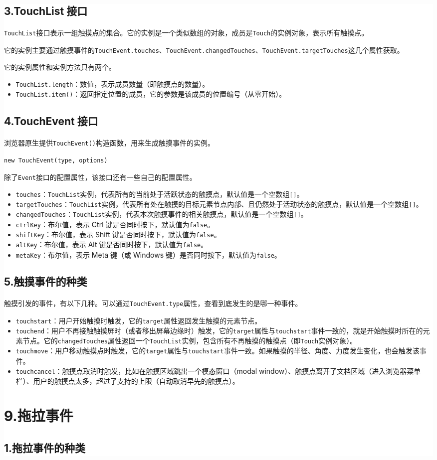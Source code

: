 



## 3.TouchList 接口 

`TouchList`接口表示一组触摸点的集合。它的实例是一个类似数组的对象，成员是`Touch`的实例对象，表示所有触摸点。

它的实例主要通过触摸事件的`TouchEvent.touches`、`TouchEvent.changedTouches`、`TouchEvent.targetTouches`这几个属性获取。

它的实例属性和实例方法只有两个。

- `TouchList.length`：数值，表示成员数量（即触摸点的数量）。
- `TouchList.item()`：返回指定位置的成员，它的参数是该成员的位置编号（从零开始）。





## 4.TouchEvent 接口

浏览器原生提供`TouchEvent()`构造函数，用来生成触摸事件的实例。

```
new TouchEvent(type, options)
```

除了`Event`接口的配置属性，该接口还有一些自己的配置属性。

- `touches`：`TouchList`实例，代表所有的当前处于活跃状态的触摸点，默认值是一个空数组`[]`。
- `targetTouches`：`TouchList`实例，代表所有处在触摸的目标元素节点内部、且仍然处于活动状态的触摸点，默认值是一个空数组`[]`。
- `changedTouches`：`TouchList`实例，代表本次触摸事件的相关触摸点，默认值是一个空数组`[]`。
- `ctrlKey`：布尔值，表示 Ctrl 键是否同时按下，默认值为`false`。
- `shiftKey`：布尔值，表示 Shift 键是否同时按下，默认值为`false`。
- `altKey`：布尔值，表示 Alt 键是否同时按下，默认值为`false`。
- `metaKey`：布尔值，表示 Meta 键（或 Windows 键）是否同时按下，默认值为`false`。



## 5.触摸事件的种类

触摸引发的事件，有以下几种。可以通过`TouchEvent.type`属性，查看到底发生的是哪一种事件。

- `touchstart`：用户开始触摸时触发，它的`target`属性返回发生触摸的元素节点。
- `touchend`：用户不再接触触摸屏时（或者移出屏幕边缘时）触发，它的`target`属性与`touchstart`事件一致的，就是开始触摸时所在的元素节点。它的`changedTouches`属性返回一个`TouchList`实例，包含所有不再触摸的触摸点（即`Touch`实例对象）。
- `touchmove`：用户移动触摸点时触发，它的`target`属性与`touchstart`事件一致。如果触摸的半径、角度、力度发生变化，也会触发该事件。
- `touchcancel`：触摸点取消时触发，比如在触摸区域跳出一个模态窗口（modal window）、触摸点离开了文档区域（进入浏览器菜单栏）、用户的触摸点太多，超过了支持的上限（自动取消早先的触摸点）。







# 9.拖拉事件

## 1.拖拉事件的种类
